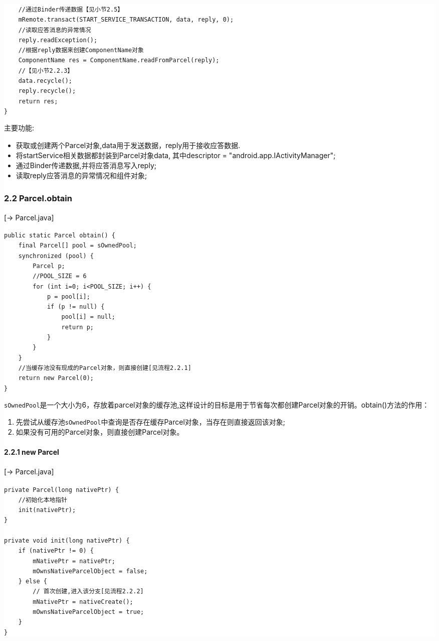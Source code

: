        //通过Binder传递数据【见小节2.5】
        mRemote.transact(START_SERVICE_TRANSACTION, data, reply, 0);
        //读取应答消息的异常情况
        reply.readException();
        //根据reply数据来创建ComponentName对象
        ComponentName res = ComponentName.readFromParcel(reply);
        //【见小节2.2.3】
        data.recycle();
        reply.recycle();
        return res;
    }

主要功能:

- 获取或创建两个Parcel对象,data用于发送数据，reply用于接收应答数据.
- 将startService相关数据都封装到Parcel对象data, 其中descriptor = "android.app.IActivityManager";
- 通过Binder传递数据,并将应答消息写入reply;
- 读取reply应答消息的异常情况和组件对象;

### 2.2 Parcel.obtain

[-> Parcel.java]

    public static Parcel obtain() {
        final Parcel[] pool = sOwnedPool;
        synchronized (pool) {
            Parcel p;
            //POOL_SIZE = 6
            for (int i=0; i<POOL_SIZE; i++) {
                p = pool[i];
                if (p != null) {
                    pool[i] = null;
                    return p;
                }
            }
        }
        //当缓存池没有现成的Parcel对象，则直接创建[见流程2.2.1]
        return new Parcel(0);
    }

`sOwnedPool`是一个大小为6，存放着parcel对象的缓存池,这样设计的目标是用于节省每次都创建Parcel对象的开销。obtain()方法的作用：

1. 先尝试从缓存池`sOwnedPool`中查询是否存在缓存Parcel对象，当存在则直接返回该对象;
2. 如果没有可用的Parcel对象，则直接创建Parcel对象。


#### 2.2.1 new Parcel
[-> Parcel.java]

    private Parcel(long nativePtr) {
        //初始化本地指针
        init(nativePtr);
    }

    private void init(long nativePtr) {
        if (nativePtr != 0) {
            mNativePtr = nativePtr;
            mOwnsNativeParcelObject = false;
        } else {
            // 首次创建,进入该分支[见流程2.2.2]
            mNativePtr = nativeCreate();
            mOwnsNativeParcelObject = true;
        }
    }
